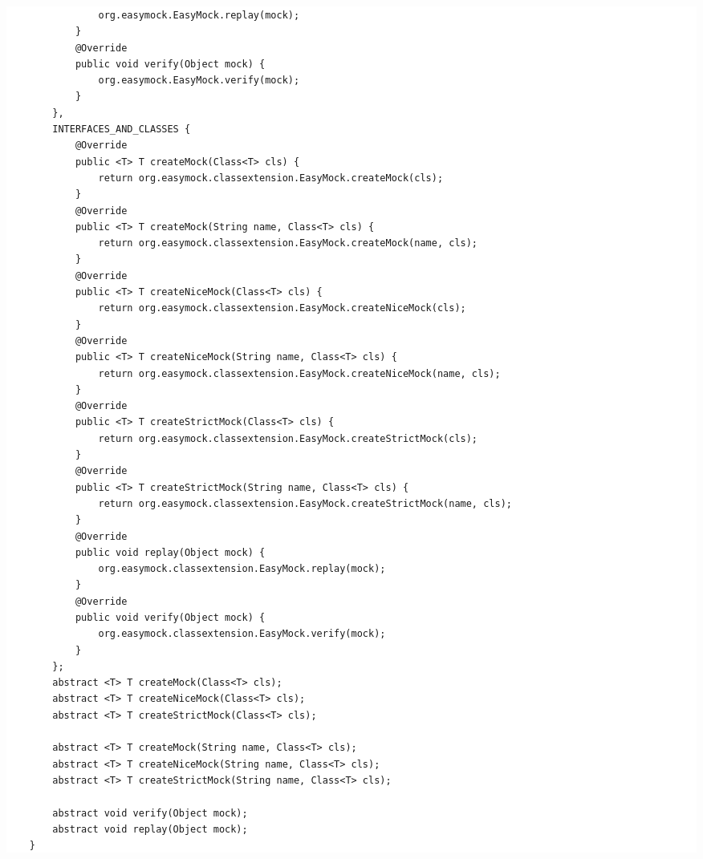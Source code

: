     				org.easymock.EasyMock.replay(mock);
    			}
    			@Override
    			public void verify(Object mock) {
    				org.easymock.EasyMock.verify(mock);
    			}
    		},
    		INTERFACES_AND_CLASSES {
    			@Override
    			public <T> T createMock(Class<T> cls) {
    				return org.easymock.classextension.EasyMock.createMock(cls);
    			}
    			@Override
    			public <T> T createMock(String name, Class<T> cls) {
    				return org.easymock.classextension.EasyMock.createMock(name, cls);
    			}
    			@Override
    			public <T> T createNiceMock(Class<T> cls) {
    				return org.easymock.classextension.EasyMock.createNiceMock(cls);
    			}
    			@Override
    			public <T> T createNiceMock(String name, Class<T> cls) {
    				return org.easymock.classextension.EasyMock.createNiceMock(name, cls);
    			}
    			@Override
    			public <T> T createStrictMock(Class<T> cls) {
    				return org.easymock.classextension.EasyMock.createStrictMock(cls);
    			}
    			@Override
    			public <T> T createStrictMock(String name, Class<T> cls) {
    				return org.easymock.classextension.EasyMock.createStrictMock(name, cls);
    			}
    			@Override
    			public void replay(Object mock) {
    				org.easymock.classextension.EasyMock.replay(mock);
    			}
    			@Override
    			public void verify(Object mock) {
    				org.easymock.classextension.EasyMock.verify(mock);
    			}
    		};
    		abstract <T> T createMock(Class<T> cls);
    		abstract <T> T createNiceMock(Class<T> cls);
    		abstract <T> T createStrictMock(Class<T> cls);
    
    		abstract <T> T createMock(String name, Class<T> cls);
    		abstract <T> T createNiceMock(String name, Class<T> cls);
    		abstract <T> T createStrictMock(String name, Class<T> cls);
    
    		abstract void verify(Object mock);
    		abstract void replay(Object mock);
    	}
    